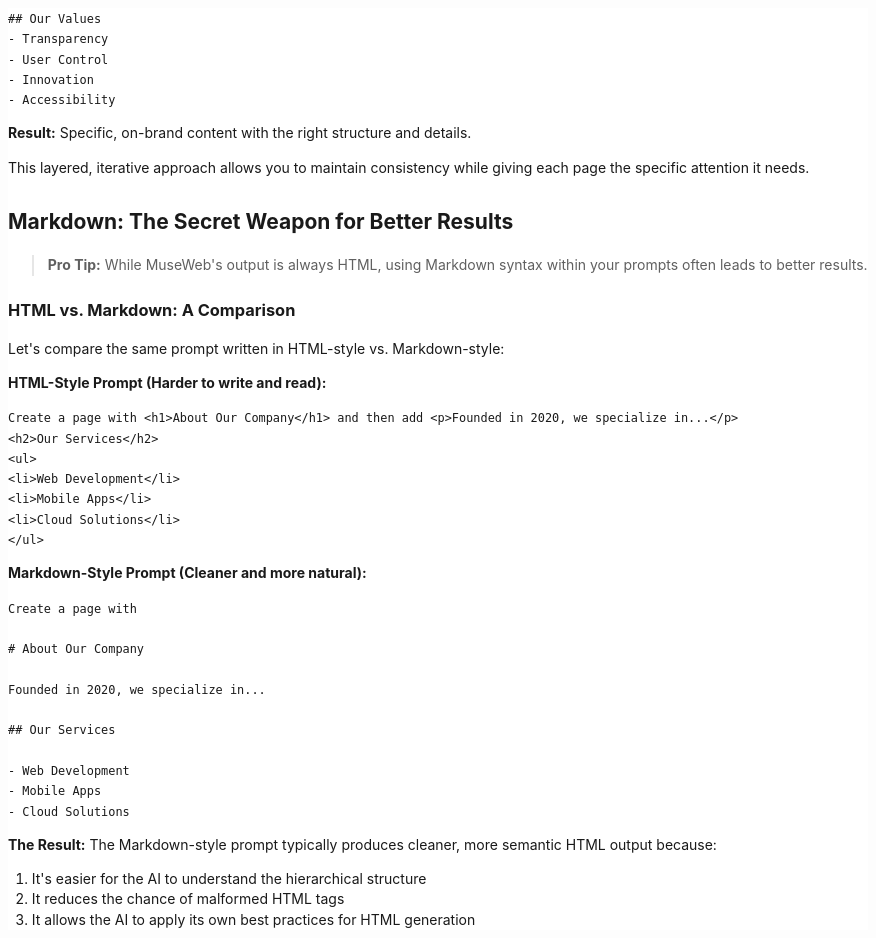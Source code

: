```
## Our Values
- Transparency
- User Control
- Innovation
- Accessibility
```

**Result:** Specific, on-brand content with the right structure and details.

This layered, iterative approach allows you to maintain consistency while giving each page the specific attention it needs.

## Markdown: The Secret Weapon for Better Results

> **Pro Tip:** While MuseWeb's output is always HTML, using Markdown syntax within your prompts often leads to better results.

### HTML vs. Markdown: A Comparison

Let's compare the same prompt written in HTML-style vs. Markdown-style:

**HTML-Style Prompt (Harder to write and read):**
```
Create a page with <h1>About Our Company</h1> and then add <p>Founded in 2020, we specialize in...</p>
<h2>Our Services</h2>
<ul>
<li>Web Development</li>
<li>Mobile Apps</li>
<li>Cloud Solutions</li>
</ul>
```

**Markdown-Style Prompt (Cleaner and more natural):**
```
Create a page with

# About Our Company

Founded in 2020, we specialize in...

## Our Services

- Web Development
- Mobile Apps
- Cloud Solutions
```

**The Result:** The Markdown-style prompt typically produces cleaner, more semantic HTML output because:
1. It's easier for the AI to understand the hierarchical structure
2. It reduces the chance of malformed HTML tags
3. It allows the AI to apply its own best practices for HTML generation
